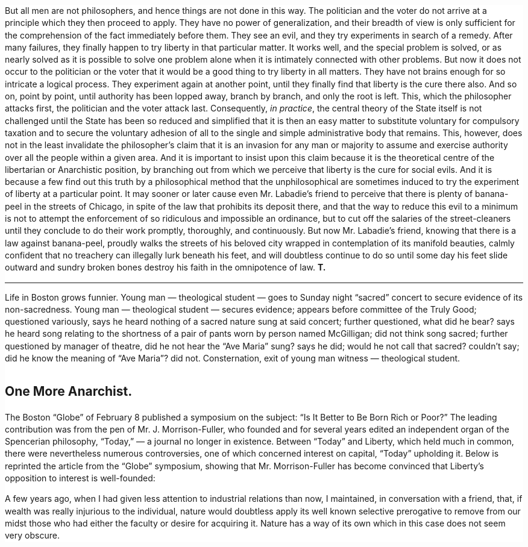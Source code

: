 But all men are not philosophers, and hence things are not done in this way. The politician and the voter do not arrive at a principle which they then proceed to apply. They have no power of generalization, and their breadth of view is only sufficient for the comprehension of the fact immediately before them. They see an evil, and they try experiments in search of a remedy. After many failures, they finally happen to try liberty in that particular matter. It works well, and the special problem is solved, or as nearly solved as it is possible to solve one problem alone when it is intimately connected with other problems. But now it does not occur to the politician or the voter that it would be a good thing to try liberty in all matters. They have not brains enough for so intricate a logical process. They experiment again at another point, until they finally find that liberty is the cure there also. And so on, point by point, until authority has been lopped away, branch by branch, and only the root is left. This, which the philosopher attacks first, the politician and the voter attack last. Consequently, *in practice*, the central theory of the State itself is not challenged until the State has been so reduced and simplified that it is then an easy matter to substitute voluntary for compulsory taxation and to secure the voluntary adhesion of all to the single and simple administrative body that remains. This, however, does not in the least invalidate the philosopher’s claim that it is an invasion for any man or majority to assume and exercise authority over all the people within a given area. And it is important to insist upon this claim because it is the theoretical centre of the libertarian or Anarchistic position, by branching out from which we perceive that liberty is the cure for social evils. And it is because a few find out this truth by a philosophical method that the unphilosophical are sometimes induced to try the experiment of liberty at a particular point. It may sooner or later cause even Mr. Labadie’s friend to perceive that there is plenty of banana-peel in the streets of Chicago, in spite of the law that prohibits its deposit there, and that the way to reduce this evil to a minimum is not to attempt the enforcement of so ridiculous and impossible an ordinance, but to cut off the salaries of the street-cleaners until they conclude to do their work promptly, thoroughly, and continuously. But now Mr. Labadie’s friend, knowing that there is a law against banana-peel, proudly walks the streets of his beloved city wrapped in contemplation of its manifold beauties, calmly confident that no treachery can illegally lurk beneath his feet, and will doubtless continue to do so until some day his feet slide outward and sundry broken bones destroy his faith in the omnipotence of law. **T\.**

___

Life in Boston grows funnier. Young man — theological student — goes to Sunday night “sacred” concert to secure evidence of its non-sacredness. Young man — theological student — secures evidence; appears before committee of the Truly Good; questioned variously, says he heard nothing of a sacred nature sung at said concert; further questioned, what did he bear? says he heard song relating to the shortness of a pair of pants worn by person named McGilligan; did not think song sacred; further questioned by manager of theatre, did he not hear the “Ave Maria” sung? says he did; would he not call that sacred? couldn’t say; did he know the meaning of “Ave Maria”? did not. Consternation, exit of young man witness — theological student.

## One More Anarchist.

The Boston “Globe” of February 8 published a symposium on the subject: “Is It Better to Be Born Rich or Poor?” The leading contribution was from the pen of Mr. J. Morrison-Fuller, who founded and for several years edited an independent organ of the Spencerian philosophy, “Today,” — a journal no longer in existence. Between “Today” and Liberty, which held much in common, there were nevertheless numerous controversies, one of which concerned interest on capital, “Today” upholding it. Below is reprinted the article from the “Globe” symposium, showing that Mr. Morrison-Fuller has become convinced that Liberty’s opposition to interest is well-founded:

A few years ago, when I had given less attention to industrial relations than now, I maintained, in conversation with a friend, that, if wealth was really injurious to the individual, nature would doubtless apply its well known selective prerogative to remove from our midst those who had either the faculty or desire for acquiring it. Nature has a way of its own which in this case does not seem very obscure.
